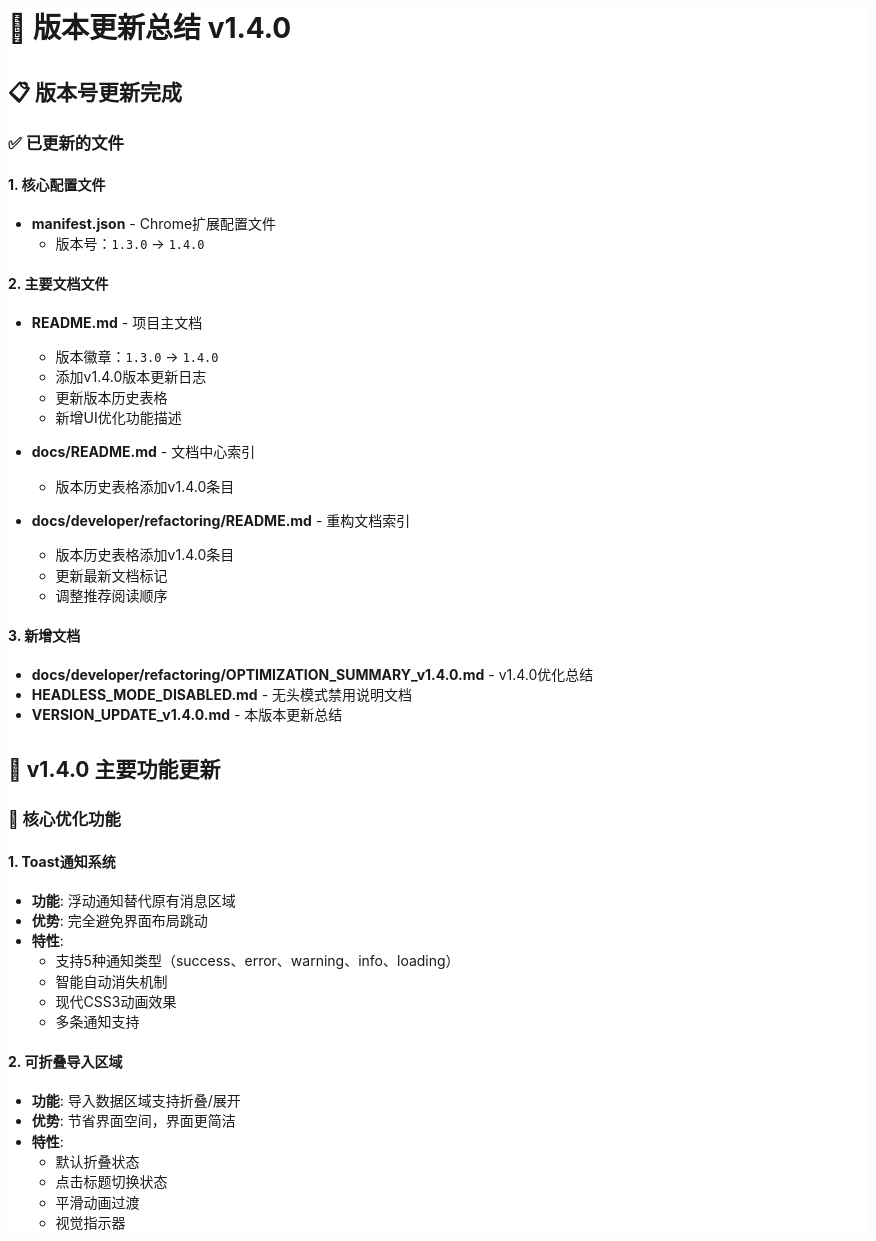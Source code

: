 # 🎯 版本更新总结 v1.4.0

## 📋 版本号更新完成

### ✅ 已更新的文件

#### 1. 核心配置文件
- **manifest.json** - Chrome扩展配置文件
  - 版本号：`1.3.0` → `1.4.0`

#### 2. 主要文档文件
- **README.md** - 项目主文档
  - 版本徽章：`1.3.0` → `1.4.0`
  - 添加v1.4.0版本更新日志
  - 更新版本历史表格
  - 新增UI优化功能描述

- **docs/README.md** - 文档中心索引
  - 版本历史表格添加v1.4.0条目

- **docs/developer/refactoring/README.md** - 重构文档索引
  - 版本历史表格添加v1.4.0条目
  - 更新最新文档标记
  - 调整推荐阅读顺序

#### 3. 新增文档
- **docs/developer/refactoring/OPTIMIZATION_SUMMARY_v1.4.0.md** - v1.4.0优化总结
- **HEADLESS_MODE_DISABLED.md** - 无头模式禁用说明文档
- **VERSION_UPDATE_v1.4.0.md** - 本版本更新总结

## 🎨 v1.4.0 主要功能更新

### 🚀 核心优化功能

#### 1. Toast通知系统
- **功能**: 浮动通知替代原有消息区域
- **优势**: 完全避免界面布局跳动
- **特性**: 
  - 支持5种通知类型（success、error、warning、info、loading）
  - 智能自动消失机制
  - 现代CSS3动画效果
  - 多条通知支持

#### 2. 可折叠导入区域
- **功能**: 导入数据区域支持折叠/展开
- **优势**: 节省界面空间，界面更简洁
- **特性**:
  - 默认折叠状态
  - 点击标题切换状态
  - 平滑动画过渡
  - 视觉指示器
